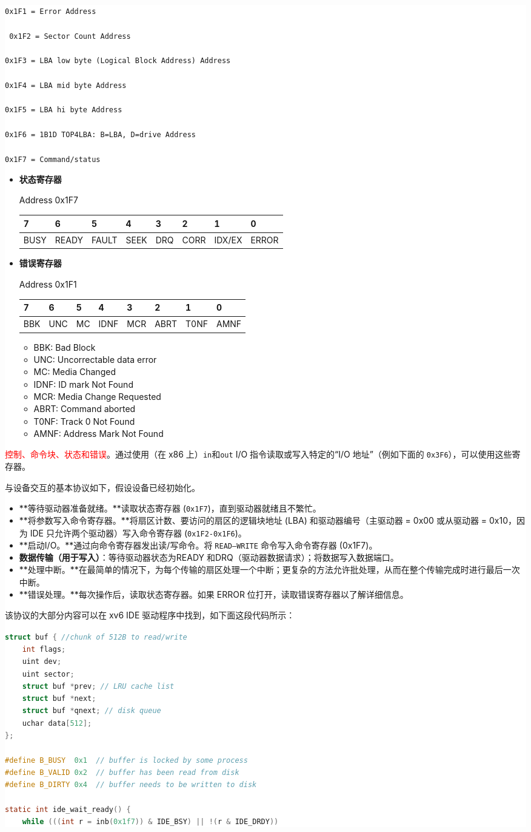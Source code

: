 	0x1F1 = Error Address

	 0x1F2 = Sector Count Address 

	0x1F3 = LBA low byte (Logical Block Address) Address 

	0x1F4 = LBA mid byte Address 

	0x1F5 = LBA hi byte Address 

	0x1F6 = 1B1D TOP4LBA: B=LBA, D=drive Address 

	0x1F7 = Command/status

* **状态寄存器**

	Address 0x1F7

	| 7    | 6     | 5     | 4    | 3    | 2    | 1      | 0     |
	| ---- | ----- | ----- | ---- | ---- | ---- | ------ | ----- |
	| BUSY | READY | FAULT | SEEK | DRQ  | CORR | IDX/EX | ERROR |

* **错误寄存器**

	Address 0x1F1

	| 7    | 6    | 5    | 4    | 3    | 2    | 1    | 0    |
	| ---- | ---- | ---- | ---- | ---- | ---- | ---- | ---- |
	| BBK  | UNC  | MC   | IDNF | MCR  | ABRT | T0NF | AMNF |

	- BBK: Bad Block
	- UNC: Uncorrectable data error
	- MC: Media Changed
	- IDNF: ID mark Not Found
	- MCR: Media Change Requested
	- ABRT: Command aborted
	- T0NF: Track 0 Not Found
	- AMNF: Address Mark Not Found

<font color="red">控制、命令块、状态和错误</font>。通过使用（在 x86 上）`in`和`out` I/O 指令读取或写入特定的“I/O 地址”（例如下面的 `0x3F6`），可以使用这些寄存器。

与设备交互的基本协议如下，假设设备已经初始化。

* **等待驱动器准备就绪。**读取状态寄存器 (`0x1F7`)，直到驱动器就绪且不繁忙。
* **将参数写入命令寄存器。**将扇区计数、要访问的扇区的逻辑块地址 (LBA) 和驱动器编号（主驱动器 = 0x00 或从驱动器 = 0x10，因为 IDE 只允许两个驱动器）写入命令寄存器 (`0x1F2-0x1F6`)。
* **启动I/O。**通过向命令寄存器发出读/写命令。将 `READ—WRITE` 命令写入命令寄存器 (0x1F7)。
* **数据传输（用于写入）**：等待驱动器状态为READY 和DRQ（驱动器数据请求）；将数据写入数据端口。
* **处理中断。**在最简单的情况下，为每个传输的扇区处理一个中断；更复杂的方法允许批处理，从而在整个传输完成时进行最后一次中断。
* **错误处理。**每次操作后，读取状态寄存器。如果 ERROR 位打开，读取错误寄存器以了解详细信息。

该协议的大部分内容可以在 xv6 IDE 驱动程序中找到，如下面这段代码所示：

```c
struct buf { //chunk of 512B to read/write
    int flags;
    uint dev;
    uint sector;
    struct buf *prev; // LRU cache list
    struct buf *next;
    struct buf *qnext; // disk queue
    uchar data[512];
};

#define B_BUSY  0x1  // buffer is locked by some process
#define B_VALID 0x2  // buffer has been read from disk
#define B_DIRTY 0x4  // buffer needs to be written to disk

static int ide_wait_ready() {
    while (((int r = inb(0x1f7)) & IDE_BSY) || !(r & IDE_DRDY))
```